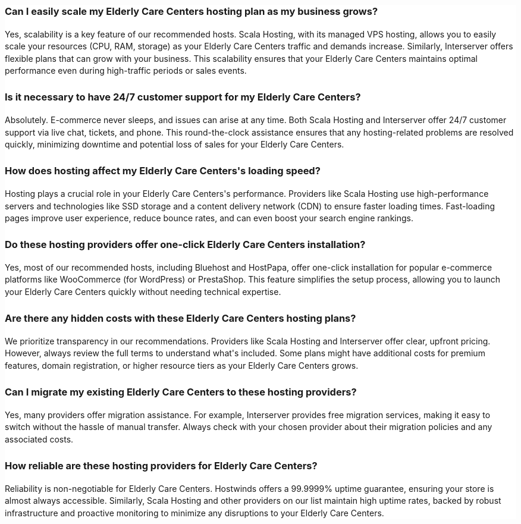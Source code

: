 ### Can I easily scale my Elderly Care Centers hosting plan as my business grows? 
Yes, scalability is a key feature of our recommended hosts. Scala Hosting, with its managed VPS hosting, allows you to easily scale your resources (CPU, RAM, storage) as your Elderly Care Centers traffic and demands increase. Similarly, Interserver offers flexible plans that can grow with your business. This scalability ensures that your Elderly Care Centers maintains optimal performance even during high-traffic periods or sales events.

### Is it necessary to have 24/7 customer support for my Elderly Care Centers? 
Absolutely. E-commerce never sleeps, and issues can arise at any time. Both Scala Hosting and Interserver offer 24/7 customer support via live chat, tickets, and phone. This round-the-clock assistance ensures that any hosting-related problems are resolved quickly, minimizing downtime and potential loss of sales for your Elderly Care Centers.

### How does hosting affect my Elderly Care Centers's loading speed? 
Hosting plays a crucial role in your Elderly Care Centers's performance. Providers like Scala Hosting use high-performance servers and technologies like SSD storage and a content delivery network (CDN) to ensure faster loading times. Fast-loading pages improve user experience, reduce bounce rates, and can even boost your search engine rankings.

### Do these hosting providers offer one-click Elderly Care Centers installation? 
Yes, most of our recommended hosts, including Bluehost and HostPapa, offer one-click installation for popular e-commerce platforms like WooCommerce (for WordPress) or PrestaShop. This feature simplifies the setup process, allowing you to launch your Elderly Care Centers quickly without needing technical expertise.

### Are there any hidden costs with these Elderly Care Centers hosting plans? 
We prioritize transparency in our recommendations. Providers like Scala Hosting and Interserver offer clear, upfront pricing. However, always review the full terms to understand what's included. Some plans might have additional costs for premium features, domain registration, or higher resource tiers as your Elderly Care Centers grows.

### Can I migrate my existing Elderly Care Centers to these hosting providers? 
Yes, many providers offer migration assistance. For example, Interserver provides free migration services, making it easy to switch without the hassle of manual transfer. Always check with your chosen provider about their migration policies and any associated costs.

### How reliable are these hosting providers for Elderly Care Centers? 
Reliability is non-negotiable for Elderly Care Centers. Hostwinds offers a 99.9999% uptime guarantee, ensuring your store is almost always accessible. Similarly, Scala Hosting and other providers on our list maintain high uptime rates, backed by robust infrastructure and proactive monitoring to minimize any disruptions to your Elderly Care Centers.
